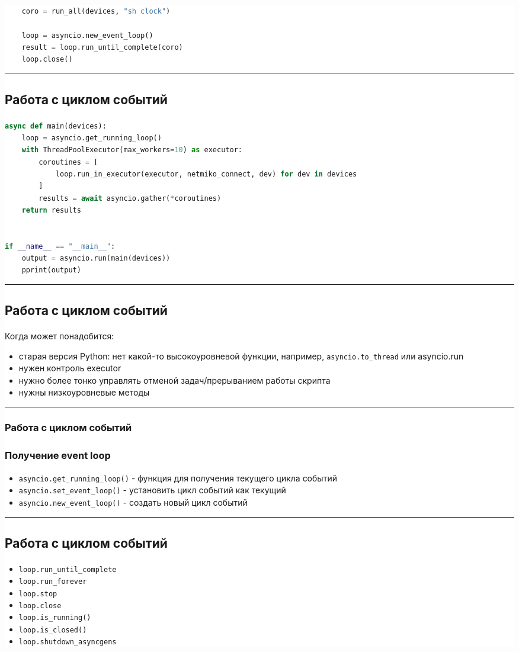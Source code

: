 ```python
    coro = run_all(devices, "sh clock")

    loop = asyncio.new_event_loop()
    result = loop.run_until_complete(coro)
    loop.close()
```

---
## Работа с циклом событий

```python
async def main(devices):
    loop = asyncio.get_running_loop()
    with ThreadPoolExecutor(max_workers=10) as executor:
        coroutines = [
            loop.run_in_executor(executor, netmiko_connect, dev) for dev in devices
        ]
        results = await asyncio.gather(*coroutines)
    return results


if __name__ == "__main__":
    output = asyncio.run(main(devices))
    pprint(output)
```

---
## Работа с циклом событий

Когда может понадобится:

* старая версия Python: нет какой-то высокоуровневой функции, например, ``asyncio.to_thread`` или asyncio.run
* нужен контроль executor
* нужно более тонко управлять отменой задач/прерыванием работы скрипта
* нужны низкоуровневые методы

---
### Работа с циклом событий
### Получение event loop

* ``asyncio.get_running_loop()`` - функция для получения текущего цикла событий
* ``asyncio.set_event_loop()`` - установить цикл событий как текущий
* ``asyncio.new_event_loop()`` - создать новый цикл событий


---
## Работа с циклом событий

* ``loop.run_until_complete``
* ``loop.run_forever``
* ``loop.stop``
* ``loop.close``
* ``loop.is_running()``
* ``loop.is_closed()``
* ``loop.shutdown_asyncgens``
